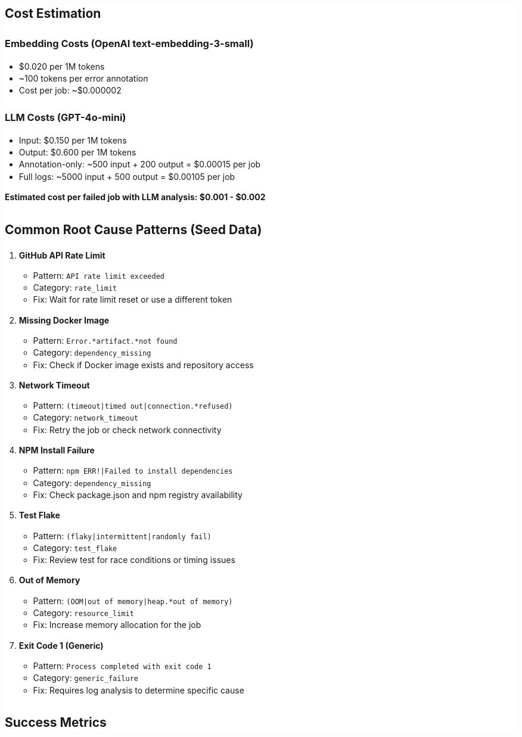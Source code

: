 ## Cost Estimation

### Embedding Costs (OpenAI text-embedding-3-small)
- $0.020 per 1M tokens
- ~100 tokens per error annotation
- Cost per job: ~$0.000002

### LLM Costs (GPT-4o-mini)
- Input: $0.150 per 1M tokens
- Output: $0.600 per 1M tokens
- Annotation-only: ~500 input + 200 output = $0.00015 per job
- Full logs: ~5000 input + 500 output = $0.00105 per job

**Estimated cost per failed job with LLM analysis: $0.001 - $0.002**

## Common Root Cause Patterns (Seed Data)

1. **GitHub API Rate Limit**
   - Pattern: `API rate limit exceeded`
   - Category: `rate_limit`
   - Fix: Wait for rate limit reset or use a different token

2. **Missing Docker Image**
   - Pattern: `Error.*artifact.*not found`
   - Category: `dependency_missing`
   - Fix: Check if Docker image exists and repository access

3. **Network Timeout**
   - Pattern: `(timeout|timed out|connection.*refused)`
   - Category: `network_timeout`
   - Fix: Retry the job or check network connectivity

4. **NPM Install Failure**
   - Pattern: `npm ERR!|Failed to install dependencies`
   - Category: `dependency_missing`
   - Fix: Check package.json and npm registry availability

5. **Test Flake**
   - Pattern: `(flaky|intermittent|randomly fail)`
   - Category: `test_flake`
   - Fix: Review test for race conditions or timing issues

6. **Out of Memory**
   - Pattern: `(OOM|out of memory|heap.*out of memory)`
   - Category: `resource_limit`
   - Fix: Increase memory allocation for the job

7. **Exit Code 1 (Generic)**
   - Pattern: `Process completed with exit code 1`
   - Category: `generic_failure`
   - Fix: Requires log analysis to determine specific cause

## Success Metrics
